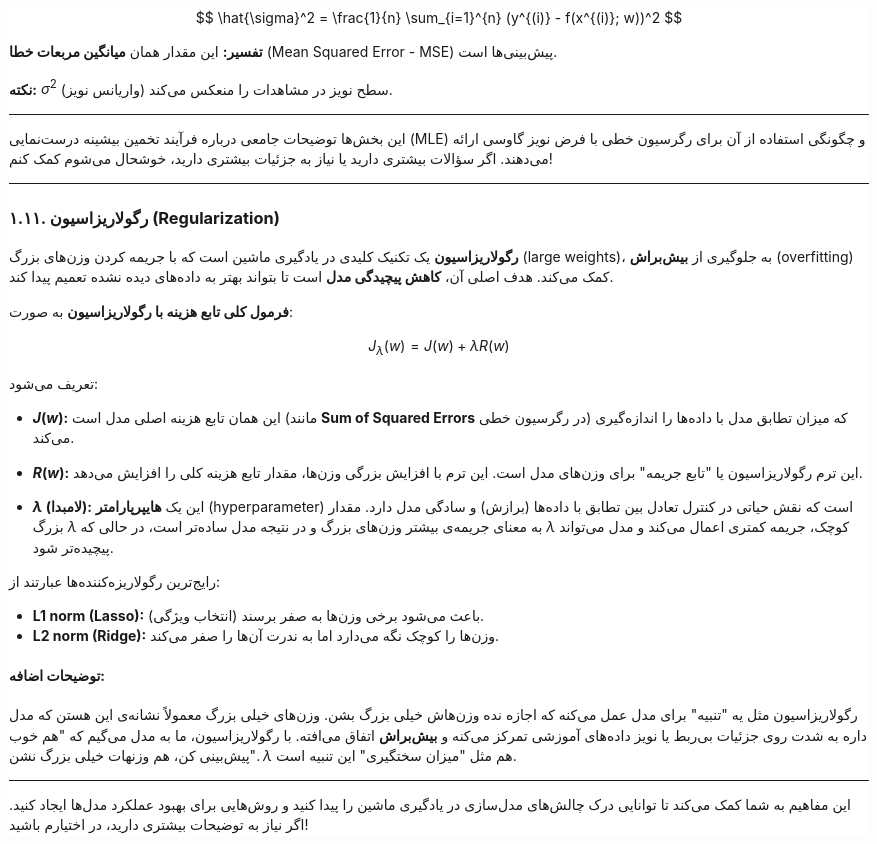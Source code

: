 $$
\hat{\sigma}^2 = \frac{1}{n} \sum_{i=1}^{n} (y^{(i)} - f(x^{(i)}; w))^2
$$

**تفسیر:** این مقدار همان **میانگین مربعات خطا** (Mean Squared Error - MSE) پیش‌بینی‌ها است.

**نکته:** $\sigma^2$ (واریانس نویز) سطح نویز در مشاهدات را منعکس می‌کند.

---

این بخش‌ها توضیحات جامعی درباره فرآیند تخمین بیشینه درست‌نمایی (MLE) و چگونگی استفاده از آن برای رگرسیون خطی با فرض نویز گاوسی ارائه می‌دهند. اگر سؤالات بیشتری دارید یا نیاز به جزئیات بیشتری دارید، خوشحال می‌شوم کمک کنم!


---

### ۱.۱۱. رگولاریزاسیون (Regularization)

**رگولاریزاسیون** یک تکنیک کلیدی در یادگیری ماشین است که با جریمه کردن وزن‌های بزرگ (large weights)، به جلوگیری از **بیش‌براش** (overfitting) کمک می‌کند. هدف اصلی آن، **کاهش پیچیدگی مدل** است تا بتواند بهتر به داده‌های دیده نشده تعمیم پیدا کند.

**فرمول کلی تابع هزینه با رگولاریزاسیون** به صورت:

$$
J_{\lambda}(w) = J(w) + \lambda R(w)
$$

تعریف می‌شود:

* **$J(w)$:** این همان تابع هزینه اصلی مدل است (مانند **Sum of Squared Errors** در رگرسیون خطی) که میزان تطابق مدل با داده‌ها را اندازه‌گیری می‌کند.

* **$R(w)$:** این ترم رگولاریزاسیون یا "تابع جریمه" برای وزن‌های مدل است. این ترم با افزایش بزرگی وزن‌ها، مقدار تابع هزینه کلی را افزایش می‌دهد.

* **$\lambda$ (لامبدا):** این یک **هایپرپارامتر** (hyperparameter) است که نقش حیاتی در کنترل تعادل بین تطابق با داده‌ها (برازش) و سادگی مدل دارد. مقدار بزرگ $\lambda$ به معنای جریمه‌ی بیشتر وزن‌های بزرگ و در نتیجه مدل ساده‌تر است، در حالی که $\lambda$ کوچک، جریمه کمتری اعمال می‌کند و مدل می‌تواند پیچیده‌تر شود.

رایج‌ترین رگولاریزه‌کننده‌ها عبارتند از:

* **L1 norm (Lasso):** باعث می‌شود برخی وزن‌ها به صفر برسند (انتخاب ویژگی).
* **L2 norm (Ridge):** وزن‌ها را کوچک نگه می‌دارد اما به ندرت آن‌ها را صفر می‌کند.

#### توضیحات اضافه:

رگولاریزاسیون مثل یه "تنبیه" برای مدل عمل می‌کنه که اجازه نده وزن‌هاش خیلی بزرگ بشن. وزن‌های خیلی بزرگ معمولاً نشانه‌ی این هستن که مدل داره به شدت روی جزئیات بی‌ربط یا نویز داده‌های آموزشی تمرکز می‌کنه و **بیش‌براش** اتفاق می‌افته. با رگولاریزاسیون، ما به مدل می‌گیم که "هم خوب پیش‌بینی کن، هم وزنهات خیلی بزرگ نشن".
$\lambda$ هم مثل "میزان سختگیری" این تنبیه است.

---

این مفاهیم به شما کمک می‌کند تا توانایی درک چالش‌های مدل‌سازی در یادگیری ماشین را پیدا کنید و روش‌هایی برای بهبود عملکرد مدل‌ها ایجاد کنید. اگر نیاز به توضیحات بیشتری دارید، در اختیارم باشید!
